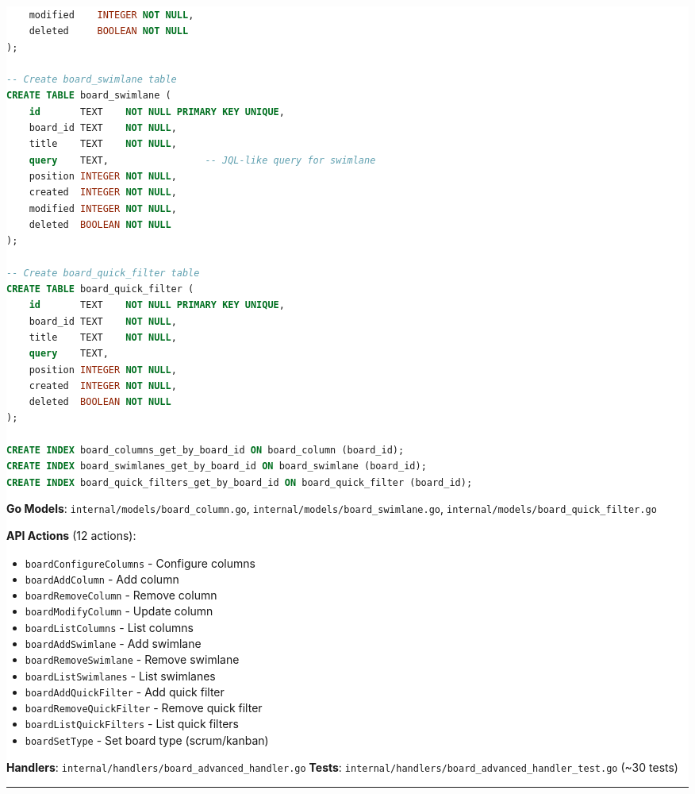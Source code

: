 ```sql
    modified    INTEGER NOT NULL,
    deleted     BOOLEAN NOT NULL
);

-- Create board_swimlane table
CREATE TABLE board_swimlane (
    id       TEXT    NOT NULL PRIMARY KEY UNIQUE,
    board_id TEXT    NOT NULL,
    title    TEXT    NOT NULL,
    query    TEXT,                 -- JQL-like query for swimlane
    position INTEGER NOT NULL,
    created  INTEGER NOT NULL,
    modified INTEGER NOT NULL,
    deleted  BOOLEAN NOT NULL
);

-- Create board_quick_filter table
CREATE TABLE board_quick_filter (
    id       TEXT    NOT NULL PRIMARY KEY UNIQUE,
    board_id TEXT    NOT NULL,
    title    TEXT    NOT NULL,
    query    TEXT,
    position INTEGER NOT NULL,
    created  INTEGER NOT NULL,
    deleted  BOOLEAN NOT NULL
);

CREATE INDEX board_columns_get_by_board_id ON board_column (board_id);
CREATE INDEX board_swimlanes_get_by_board_id ON board_swimlane (board_id);
CREATE INDEX board_quick_filters_get_by_board_id ON board_quick_filter (board_id);
```

**Go Models**: `internal/models/board_column.go`, `internal/models/board_swimlane.go`, `internal/models/board_quick_filter.go`

**API Actions** (12 actions):
- `boardConfigureColumns` - Configure columns
- `boardAddColumn` - Add column
- `boardRemoveColumn` - Remove column
- `boardModifyColumn` - Update column
- `boardListColumns` - List columns
- `boardAddSwimlane` - Add swimlane
- `boardRemoveSwimlane` - Remove swimlane
- `boardListSwimlanes` - List swimlanes
- `boardAddQuickFilter` - Add quick filter
- `boardRemoveQuickFilter` - Remove quick filter
- `boardListQuickFilters` - List quick filters
- `boardSetType` - Set board type (scrum/kanban)

**Handlers**: `internal/handlers/board_advanced_handler.go`
**Tests**: `internal/handlers/board_advanced_handler_test.go` (~30 tests)

---